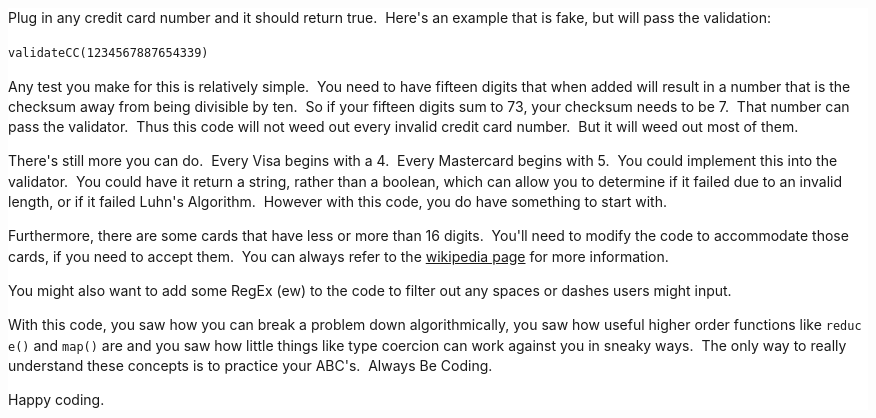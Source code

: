 
Plug in any credit card number and it should return true.  Here's an example that is fake, but will pass the validation:

    
    validateCC(1234567887654339)


Any test you make for this is relatively simple.  You need to have fifteen digits that when added will result in a number that is the checksum away from being divisible by ten.  So if your fifteen digits sum to 73, your checksum needs to be 7.  That number can pass the validator.  Thus this code will not weed out every invalid credit card number.  But it will weed out most of them.

There's still more you can do.  Every Visa begins with a 4.  Every Mastercard begins with 5.  You could implement this into the validator.  You could have it return a string, rather than a boolean, which can allow you to determine if it failed due to an invalid length, or if it failed Luhn's Algorithm.  However with this code, you do have something to start with.

Furthermore, there are some cards that have less or more than 16 digits.  You'll need to modify the code to accommodate those cards, if you need to accept them.  You can always refer to the [wikipedia page](https://en.wikipedia.org/wiki/Payment_card_number) for more information.

You might also want to add some RegEx (ew) to the code to filter out any spaces or dashes users might input.

With this code, you saw how you can break a problem down algorithmically, you saw how useful higher order functions like `reduce()` and `map()` are and you saw how little things like type coercion can work against you in sneaky ways.  The only way to really understand these concepts is to practice your ABC's.  Always Be Coding.

Happy coding.
